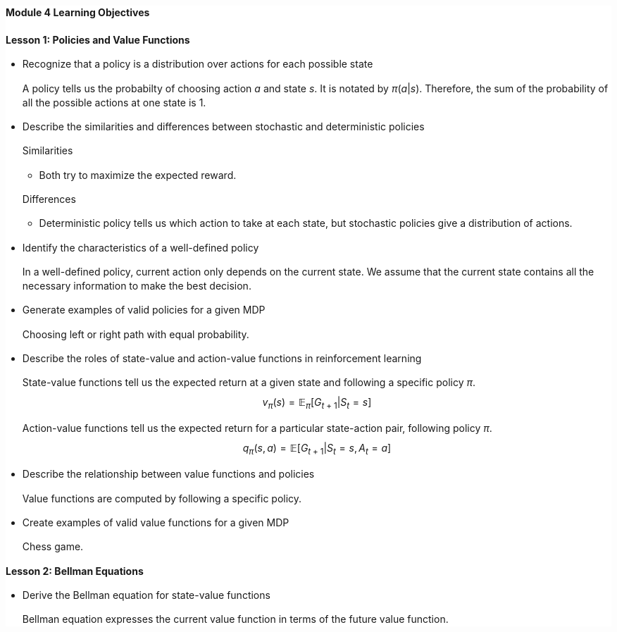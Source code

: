 #### Module 4 Learning Objectives

**Lesson 1: Policies and Value Functions**

- Recognize that a policy is a distribution over actions for each possible state

  A policy tells us the probabilty of choosing action $a$ and state $s$. It is notated by $\pi(a|s)$. Therefore, the sum of the probability of all the possible actions at one state is 1. 

- Describe the similarities and differences between stochastic and deterministic policies

  Similarities 

  	* Both try to maximize the expected reward. 

  Differences

  * Deterministic policy tells us which action to take at each state, but stochastic policies give a distribution of actions. 

  

- Identify the characteristics of a well-defined policy

  In a well-defined policy, current action only depends on the current state. We assume that the current state contains all the necessary information to make the best decision. 

- Generate examples of valid policies for a given MDP

  Choosing left or right path with equal probability. 

- Describe the roles of state-value and action-value functions in reinforcement learning

  State-value functions tell us the expected return at a given state and following a specific policy $\pi$.  
  $$
  v_\pi(s) = \mathbb{E}_\pi[G_{t+1} | S_t=s]
  $$
  

  Action-value functions tell us the expected return for a particular state-action pair, following policy $\pi$. 
  $$
  q_\pi(s,a) = \mathbb{E}[G_{t+1}|S_t=s, A_t=a]
  $$
  

- Describe the relationship between value functions and policies

  Value functions are computed by following a specific policy. 

- Create examples of valid value functions for a given MDP

  Chess game. 

**Lesson 2: Bellman Equations**

- Derive the Bellman equation for state-value functions

  Bellman equation expresses the current value function in terms of the future value function. 
